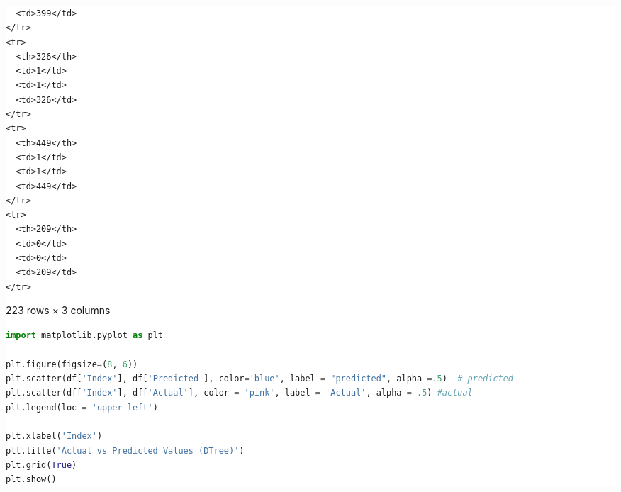       <td>399</td>
    </tr>
    <tr>
      <th>326</th>
      <td>1</td>
      <td>1</td>
      <td>326</td>
    </tr>
    <tr>
      <th>449</th>
      <td>1</td>
      <td>1</td>
      <td>449</td>
    </tr>
    <tr>
      <th>209</th>
      <td>0</td>
      <td>0</td>
      <td>209</td>
    </tr>
  </tbody>
</table>
<p>223 rows × 3 columns</p>
</div>




```python
import matplotlib.pyplot as plt

plt.figure(figsize=(8, 6))
plt.scatter(df['Index'], df['Predicted'], color='blue', label = "predicted", alpha =.5)  # predicted
plt.scatter(df['Index'], df['Actual'], color = 'pink', label = 'Actual', alpha = .5) #actual
plt.legend(loc = 'upper left')

plt.xlabel('Index')
plt.title('Actual vs Predicted Values (DTree)')
plt.grid(True)
plt.show()

```


    